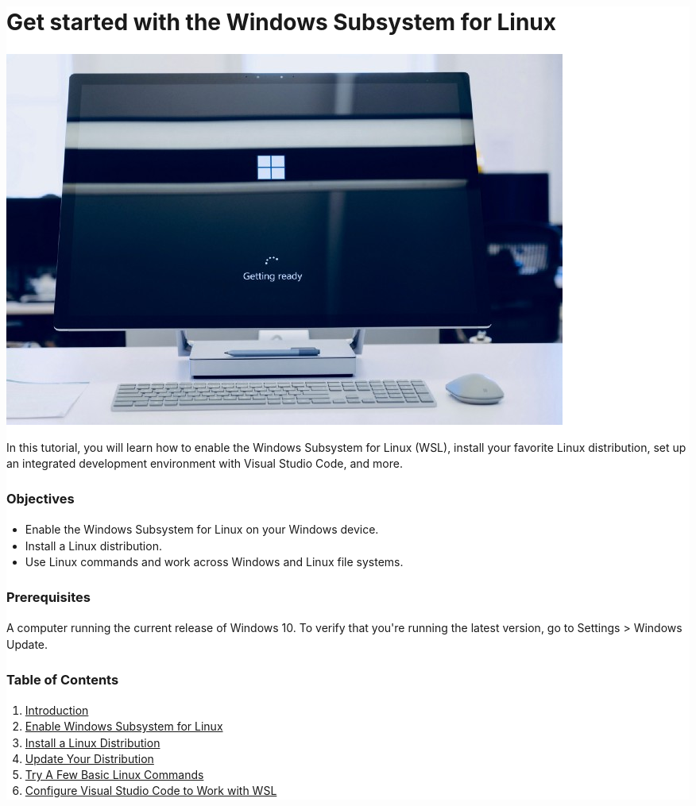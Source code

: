 # Get started with the Windows Subsystem for Linux

![Profile picture](/images/wsl/profile.jpeg)

In this tutorial, you will learn how to enable the Windows Subsystem for Linux (WSL), install your favorite Linux distribution, set up an integrated development environment with Visual Studio Code, and more.

### Objectives

- Enable the Windows Subsystem for Linux on your Windows device.
- Install a Linux distribution.
- Use Linux commands and work across Windows and Linux file systems.

### Prerequisites

A computer running the current release of Windows 10. To verify that you're running the latest version, go to Settings > Windows Update.

### Table of Contents

1. [Introduction](#introduction)
2. [Enable Windows Subsystem for Linux](#enable-windows-subsystem-for-linux)
3. [Install a Linux Distribution](#install-a-linux-distribution)
4. [Update Your Distribution](#update-your-distribution)
5. [Try A Few Basic Linux Commands](#try-a-few-basic-linux-commands)
6. [Configure Visual Studio Code to Work with WSL](#configure-visual-studio-code-to-work-with-wsl)
